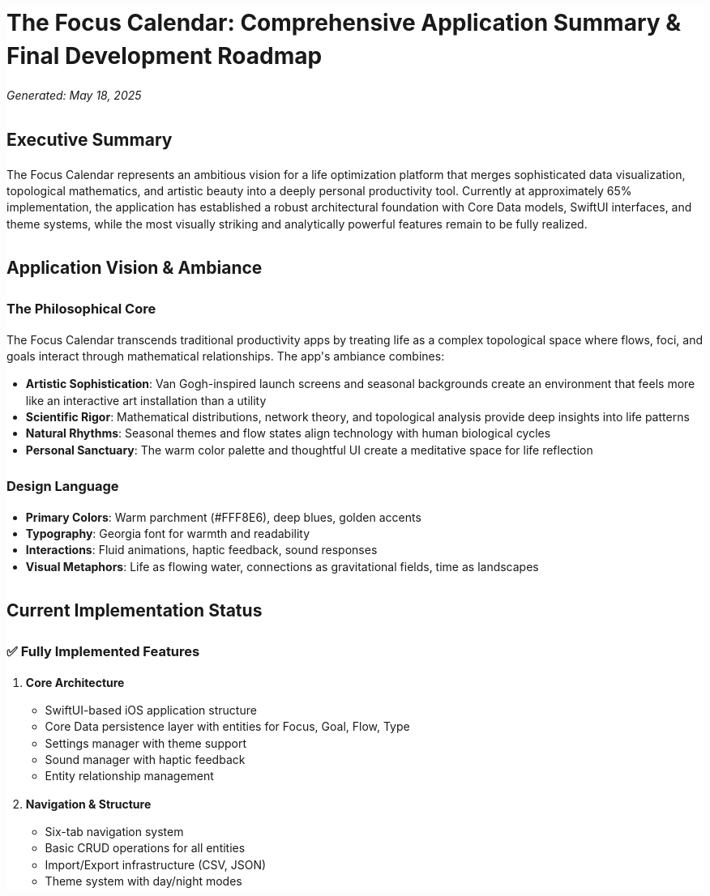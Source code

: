# The Focus Calendar: Comprehensive Application Summary & Final Development Roadmap

*Generated: May 18, 2025*

## Executive Summary

The Focus Calendar represents an ambitious vision for a life optimization platform that merges sophisticated data visualization, topological mathematics, and artistic beauty into a deeply personal productivity tool. Currently at approximately 65% implementation, the application has established a robust architectural foundation with Core Data models, SwiftUI interfaces, and theme systems, while the most visually striking and analytically powerful features remain to be fully realized.

## Application Vision & Ambiance

### The Philosophical Core
The Focus Calendar transcends traditional productivity apps by treating life as a complex topological space where flows, foci, and goals interact through mathematical relationships. The app's ambiance combines:

- **Artistic Sophistication**: Van Gogh-inspired launch screens and seasonal backgrounds create an environment that feels more like an interactive art installation than a utility
- **Scientific Rigor**: Mathematical distributions, network theory, and topological analysis provide deep insights into life patterns
- **Natural Rhythms**: Seasonal themes and flow states align technology with human biological cycles
- **Personal Sanctuary**: The warm color palette and thoughtful UI create a meditative space for life reflection

### Design Language
- **Primary Colors**: Warm parchment (#FFF8E6), deep blues, golden accents
- **Typography**: Georgia font for warmth and readability
- **Interactions**: Fluid animations, haptic feedback, sound responses
- **Visual Metaphors**: Life as flowing water, connections as gravitational fields, time as landscapes

## Current Implementation Status

### ✅ Fully Implemented Features

1. **Core Architecture**
   - SwiftUI-based iOS application structure
   - Core Data persistence layer with entities for Focus, Goal, Flow, Type
   - Settings manager with theme support
   - Sound manager with haptic feedback
   - Entity relationship management

2. **Navigation & Structure**
   - Six-tab navigation system
   - Basic CRUD operations for all entities
   - Import/Export infrastructure (CSV, JSON)
   - Theme system with day/night modes
